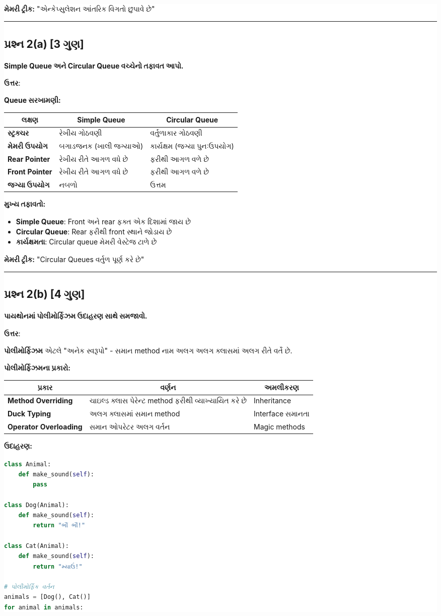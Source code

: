 **મેમરી ટ્રીક:** "એન્કેપ્સુલેશન આંતરિક વિગતો છુપાવે છે"

---

## પ્રશ્ન 2(a) [3 ગુણ]

**Simple Queue અને Circular Queue વચ્ચેનો તફાવત આપો.**

**ઉત્તર**:

**Queue સરખામણી:**

| લક્ષણ | Simple Queue | Circular Queue |
|-------|--------------|----------------|
| **સ્ટ્રક્ચર** | રેખીય ગોઠવણી | વર્તુળાકાર ગોઠવણી |
| **મેમરી ઉપયોગ** | બગાડજનક (ખાલી જગ્યાઓ) | કાર્યક્ષમ (જગ્યા પુનઃઉપયોગ) |
| **Rear Pointer** | રેખીય રીતે આગળ વધે છે | ફરીથી આગળ વળે છે |
| **Front Pointer** | રેખીય રીતે આગળ વધે છે | ફરીથી આગળ વળે છે |
| **જગ્યા ઉપયોગ** | નબળો | ઉત્તમ |

**મુખ્ય તફાવતો:**

- **Simple Queue**: Front અને rear ફક્ત એક દિશામાં જાય છે
- **Circular Queue**: Rear ફરીથી front સ્થાને જોડાય છે
- **કાર્યક્ષમતા**: Circular queue મેમરી વેસ્ટેજ ટાળે છે

**મેમરી ટ્રીક:** "Circular Queues વર્તુળ પૂર્ણ કરે છે"

---

## પ્રશ્ન 2(b) [4 ગુણ]

**પાયથોનમાં પોલીમોર્ફિઝમ ઉદાહરણ સાથે સમજાવો.**

**ઉત્તર**:

**પોલીમોર્ફિઝમ** એટલે "અનેક સ્વરૂપો" - સમાન method નામ અલગ અલગ ક્લાસમાં અલગ રીતે વર્તે છે.

**પોલીમોર્ફિઝમના પ્રકારો:**

| પ્રકાર | વર્ણન | અમલીકરણ |
|------|--------|----------|
| **Method Overriding** | ચાઇલ્ડ ક્લાસ પેરેન્ટ method ફરીથી વ્યાખ્યાયિત કરે છે | Inheritance |
| **Duck Typing** | અલગ ક્લાસમાં સમાન method | Interface સમાનતા |
| **Operator Overloading** | સમાન ઓપરેટર અલગ વર્તન | Magic methods |

**ઉદાહરણ:**

```python
class Animal:
    def make_sound(self):
        pass

class Dog(Animal):
    def make_sound(self):
        return "ભૌં ભૌં!"

class Cat(Animal):
    def make_sound(self):
        return "મ્યાઉં!"

# પોલીમોર્ફિક વર્તન
animals = [Dog(), Cat()]
for animal in animals:
```